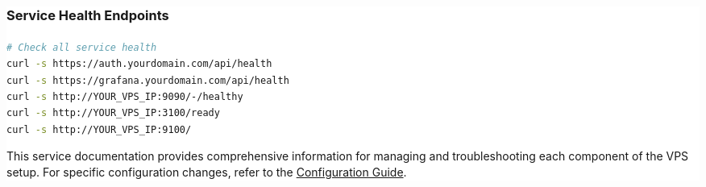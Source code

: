 ### Service Health Endpoints
```bash
# Check all service health
curl -s https://auth.yourdomain.com/api/health
curl -s https://grafana.yourdomain.com/api/health
curl -s http://YOUR_VPS_IP:9090/-/healthy
curl -s http://YOUR_VPS_IP:3100/ready
curl -s http://YOUR_VPS_IP:9100/
```

This service documentation provides comprehensive information for managing and troubleshooting each component of the VPS setup. For specific configuration changes, refer to the [Configuration Guide](configuration.md).